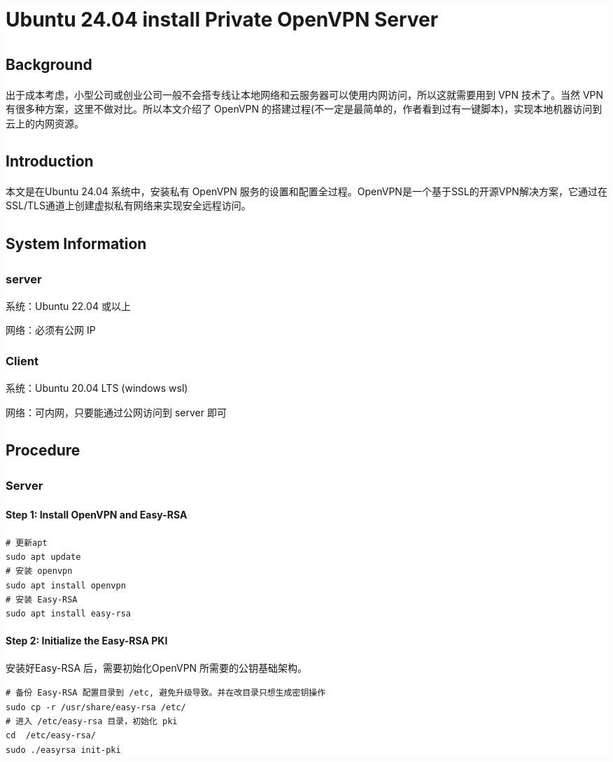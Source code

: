 # Ubuntu 24.04 install Private OpenVPN Server

## Background

出于成本考虑，小型公司或创业公司一般不会搭专线让本地网络和云服务器可以使用内网访问，所以这就需要用到 VPN 技术了。当然 VPN 有很多种方案，这里不做对比。所以本文介绍了 OpenVPN 的搭建过程(不一定是最简单的，作者看到过有一键脚本)，实现本地机器访问到云上的内网资源。

## Introduction

本文是在Ubuntu 24.04 系统中，安装私有 OpenVPN 服务的设置和配置全过程。OpenVPN是一个基于SSL的开源VPN解决方案，它通过在SSL/TLS通道上创建虚拟私有网络来实现安全远程访问。

##  System Information

### server

系统：Ubuntu 22.04 或以上

网络：必须有公网 IP

### Client

系统：Ubuntu 20.04 LTS (windows wsl)

网络：可内网，只要能通过公网访问到 server 即可

## Procedure  

### Server 

#### Step 1: Install OpenVPN and Easy-RSA

```shell
# 更新apt
sudo apt update 
# 安装 openvpn
sudo apt install openvpn
# 安装 Easy-RSA 
sudo apt install easy-rsa
```

#### Step 2: Initialize the Easy-RSA PKI

安装好Easy-RSA 后，需要初始化OpenVPN 所需要的公钥基础架构。

```shell
# 备份 Easy-RSA 配置目录到 /etc, 避免升级导致。并在改目录只想生成密钥操作
sudo cp -r /usr/share/easy-rsa /etc/
# 进入 /etc/easy-rsa 目录，初始化 pki
cd  /etc/easy-rsa/
sudo ./easyrsa init-pki
```
